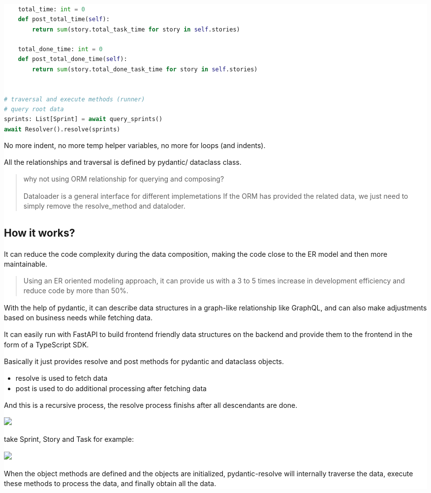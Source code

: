 ```python
    total_time: int = 0
    def post_total_time(self):
        return sum(story.total_task_time for story in self.stories)

    total_done_time: int = 0
    def post_total_done_time(self):
        return sum(story.total_done_task_time for story in self.stories)


# traversal and execute methods (runner)
# query root data
sprints: List[Sprint] = await query_sprints()
await Resolver().resolve(sprints)
```

No more indent, no more temp helper variables, no more for loops (and indents).

All the relationships and traversal is defined by pydantic/ dataclass class.

> why not using ORM relationship for querying and composing?
> 
> Dataloader is a general interface for different implemetations
> If the ORM has provided the related data, we just need to simply remove the resolve_method and dataloder.


## How it works?

It can reduce the code complexity during the data composition, making the code close to the ER model and then more maintainable.

> Using an ER oriented modeling approach, it can provide us with a 3 to 5 times increase in development efficiency and reduce code by more than 50%.

With the help of pydantic, it can describe data structures in a graph-like relationship like GraphQL, and can also make adjustments based on business needs while fetching data.

It can easily run with FastAPI to build frontend friendly data structures on the backend and provide them to the frontend in the form of a TypeScript SDK.

Basically it just provides resolve and post methods for pydantic and dataclass objects.

- resolve is used to fetch data
- post is used to do additional processing after fetching data

And this is a recursive process, the resolve process finishs after all descendants are done.

![](docs/images/life-cycle.png)

take Sprint, Story and Task for example:

<img src="docs/images/real-sample.png" style="width: 600px"/>

When the object methods are defined and the objects are initialized, pydantic-resolve will internally traverse the data, execute these methods to process the data, and finally obtain all the data.
